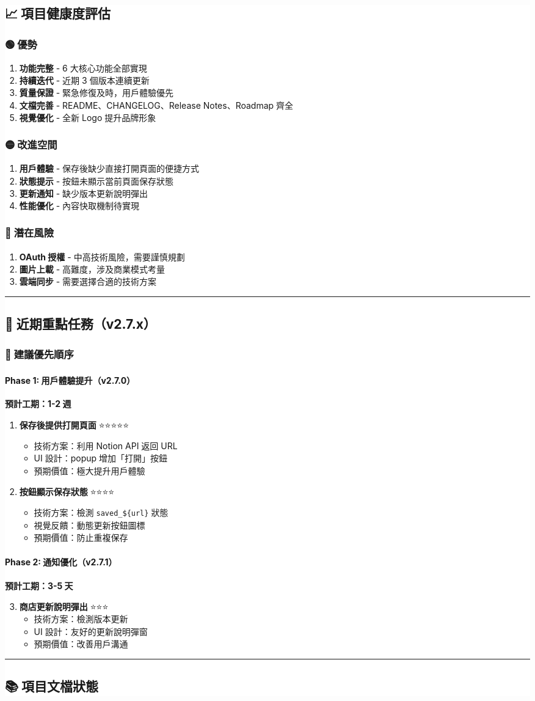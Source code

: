 
## 📈 項目健康度評估

### 🟢 **優勢**
1. **功能完整** - 6 大核心功能全部實現
2. **持續迭代** - 近期 3 個版本連續更新
3. **質量保證** - 緊急修復及時，用戶體驗優先
4. **文檔完善** - README、CHANGELOG、Release Notes、Roadmap 齊全
5. **視覺優化** - 全新 Logo 提升品牌形象

### 🟡 **改進空間**
1. **用戶體驗** - 保存後缺少直接打開頁面的便捷方式
2. **狀態提示** - 按鈕未顯示當前頁面保存狀態
3. **更新通知** - 缺少版本更新說明彈出
4. **性能優化** - 內容快取機制待實現

### 🔴 **潛在風險**
1. **OAuth 授權** - 中高技術風險，需要謹慎規劃
2. **圖片上載** - 高難度，涉及商業模式考量
3. **雲端同步** - 需要選擇合適的技術方案

---

## 🎯 近期重點任務（v2.7.x）

### 📅 **建議優先順序**

#### Phase 1: 用戶體驗提升（v2.7.0）
**預計工期：1-2 週**

1. **保存後提供打開頁面** ⭐⭐⭐⭐⭐
   - 技術方案：利用 Notion API 返回 URL
   - UI 設計：popup 增加「打開」按鈕
   - 預期價值：極大提升用戶體驗

2. **按鈕顯示保存狀態** ⭐⭐⭐⭐
   - 技術方案：檢測 `saved_${url}` 狀態
   - 視覺反饋：動態更新按鈕圖標
   - 預期價值：防止重複保存

#### Phase 2: 通知優化（v2.7.1）
**預計工期：3-5 天**

3. **商店更新說明彈出** ⭐⭐⭐
   - 技術方案：檢測版本更新
   - UI 設計：友好的更新說明彈窗
   - 預期價值：改善用戶溝通

---

## 📚 項目文檔狀態

